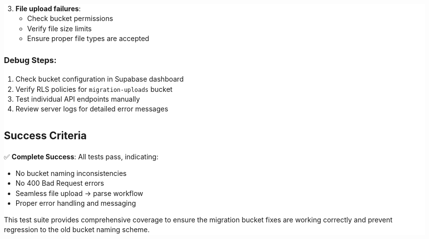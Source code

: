 3. **File upload failures**:
   - Check bucket permissions
   - Verify file size limits
   - Ensure proper file types are accepted

### Debug Steps:

1. Check bucket configuration in Supabase dashboard
2. Verify RLS policies for `migration-uploads` bucket
3. Test individual API endpoints manually
4. Review server logs for detailed error messages

## Success Criteria

✅ **Complete Success**: All tests pass, indicating:

- No bucket naming inconsistencies
- No 400 Bad Request errors
- Seamless file upload → parse workflow
- Proper error handling and messaging

This test suite provides comprehensive coverage to ensure the migration bucket fixes are working correctly and prevent regression to the old bucket naming scheme.
